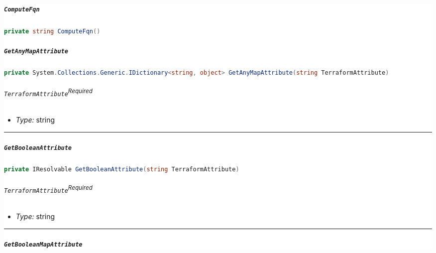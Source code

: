 
##### `ComputeFqn` <a name="ComputeFqn" id="@cdktf/provider-cloudflare.dataCloudflareApiShieldOperations.DataCloudflareApiShieldOperationsResultFeaturesConfidenceIntervalsSuggestedThresholdConfidenceIntervalsOutputReference.computeFqn"></a>

```csharp
private string ComputeFqn()
```

##### `GetAnyMapAttribute` <a name="GetAnyMapAttribute" id="@cdktf/provider-cloudflare.dataCloudflareApiShieldOperations.DataCloudflareApiShieldOperationsResultFeaturesConfidenceIntervalsSuggestedThresholdConfidenceIntervalsOutputReference.getAnyMapAttribute"></a>

```csharp
private System.Collections.Generic.IDictionary<string, object> GetAnyMapAttribute(string TerraformAttribute)
```

###### `TerraformAttribute`<sup>Required</sup> <a name="TerraformAttribute" id="@cdktf/provider-cloudflare.dataCloudflareApiShieldOperations.DataCloudflareApiShieldOperationsResultFeaturesConfidenceIntervalsSuggestedThresholdConfidenceIntervalsOutputReference.getAnyMapAttribute.parameter.terraformAttribute"></a>

- *Type:* string

---

##### `GetBooleanAttribute` <a name="GetBooleanAttribute" id="@cdktf/provider-cloudflare.dataCloudflareApiShieldOperations.DataCloudflareApiShieldOperationsResultFeaturesConfidenceIntervalsSuggestedThresholdConfidenceIntervalsOutputReference.getBooleanAttribute"></a>

```csharp
private IResolvable GetBooleanAttribute(string TerraformAttribute)
```

###### `TerraformAttribute`<sup>Required</sup> <a name="TerraformAttribute" id="@cdktf/provider-cloudflare.dataCloudflareApiShieldOperations.DataCloudflareApiShieldOperationsResultFeaturesConfidenceIntervalsSuggestedThresholdConfidenceIntervalsOutputReference.getBooleanAttribute.parameter.terraformAttribute"></a>

- *Type:* string

---

##### `GetBooleanMapAttribute` <a name="GetBooleanMapAttribute" id="@cdktf/provider-cloudflare.dataCloudflareApiShieldOperations.DataCloudflareApiShieldOperationsResultFeaturesConfidenceIntervalsSuggestedThresholdConfidenceIntervalsOutputReference.getBooleanMapAttribute"></a>
